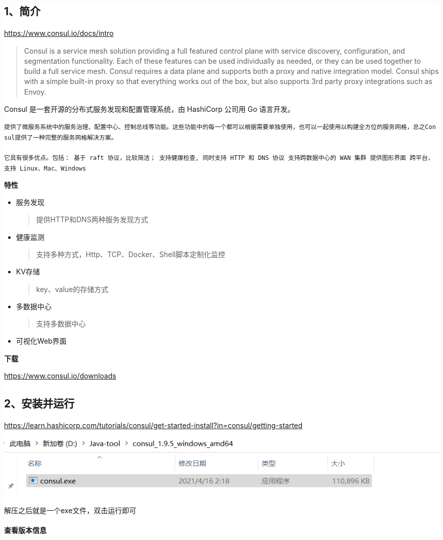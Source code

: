 ## 1、简介

https://www.consul.io/docs/intro

> Consul is a service mesh solution providing a full featured control plane with service discovery, configuration, and segmentation functionality. Each of these features can be used individually as needed, or they can be used together to build a full service mesh. Consul requires a data plane and supports both a proxy and native integration model. Consul ships with a simple built-in proxy so that everything works out of the box, but also supports 3rd party proxy integrations such as Envoy.

Consul 是一套开源的分布式服务发现和配置管理系统，由 HashiCorp 公司用 Go 语言开发。

``` 
提供了微服务系统中的服务治理、配置中心、控制总线等功能。这些功能中的每一个都可以根据需要单独使用，也可以一起使用以构建全方位的服务网格，总之Consul提供了一种完整的服务网格解决方案。

它具有很多优点。包括： 基于 raft 协议，比较简洁； 支持健康检查, 同时支持 HTTP 和 DNS 协议 支持跨数据中心的 WAN 集群 提供图形界面 跨平台，支持 Linux、Mac、Windows
```

**特性**

- 服务发现

  > 提供HTTP和DNS两种服务发现方式

- 健康监测

  > 支持多种方式，Http、TCP、Docker、Shell脚本定制化监控

- KV存储

  > key、value的存储方式

- 多数据中心

  > 支持多数据中心

- 可视化Web界面

**下载**

https://www.consul.io/downloads

## 2、安装并运行

https://learn.hashicorp.com/tutorials/consul/get-started-install?in=consul/getting-started

![image-20210426154219741](SpringCloud学习笔记.assets/image-20210426154219741.png)

解压之后就是一个exe文件，双击运行即可

#### 查看版本信息
